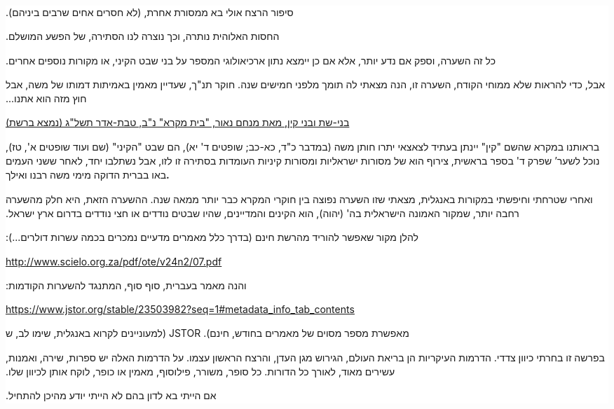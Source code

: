 <span dir="rtl">סיפור הרצח אולי בא ממסורת אחרת, (לא חסרים אחים שרבים
ביניהם).</span>

<span dir="rtl">החסות האלוהית נותרה, וכך נוצרה לנו הסתירה, של הפשע
המושלם.</span>

<span dir="ltr"></span>

<span dir="rtl">כל זה השערה, וספק אם נדע יותר, אלא אם כן יימצא נתון
ארכיאולוגי המספר על בני שבט הקיני, או מקורות נוספים אחרים.</span>

<span dir="ltr"></span>

<span dir="rtl">אבל, כדי להראות שלא ממוחי הקודח, השערה זו, הנה מצאתי לה
תומך מלפני חמישים שנה. חוקר תנ"ך, שעדיין מאמין באמיתות דמותו של משה, אבל
חוץ מזה הוא אתנו...</span>

<span dir="ltr"></span>

<span dir="rtl"><u>בני-שת ובני קין, מאת מנחם נאור, "בית מקרא" נ"ב,
טבת-אדר תשל"ג (נמצא ברשת)</u></span>

<span dir="rtl">בראותנו במקרא שהשם "קין" יינתן בעתיד לצאצאי יתרו חותן
משה (במדבר כ"ד, כא-כב; שופטים ד' יא), הם שבט "הקיני" (שם ועוד שופטים א',
טז), נוכל לשער’ שפרק ד' בספר בראשית, צירוף הוא של מסורות ישראליות
ומסורות קיניות העומדות בסתירה זו לזו, אבל נשתלבו יחד, לאחר ששני העמים
באו בברית הדוקה מימי משה רבנו ואילך</span>**<span dir="ltr">.</span>**

<span dir="ltr"></span>

<span dir="rtl">ואחרי שטרחתי וחיפשתי במקורות באנגלית, מצאתי שזו השערה
נפוצה בין חוקרי המקרא כבר יותר ממאה שנה. ההשערה הזאת, היא חלק מהשערה
רחבה יותר, שמקור האמונה הישראלית בה' (יהוה), הוא הקינים והמדיינים, שהיו
שבטים נודדים או חצי נודדים בדרום ארץ ישראל.</span>

<span dir="rtl">להלן מקור שאפשר להוריד מהרשת חינם (בדרך כלל מאמרים
מדעיים נמכרים בכמה עשרות דולרים...):</span>

<span dir="ltr">[<u>http://www.scielo.org.za/pdf/ote/v24n2/07.pdf</u>](http://www.scielo.org.za/pdf/ote/v24n2/07.pdf)</span>

<span dir="rtl">והנה מאמר בעברית, סוף סוף, המתנגד להשערות
הקודמות:</span>

<span dir="ltr">[<u>https://www.jstor.org/stable/23503982?seq=1#metadata_info_tab_contents</u>](https://www.jstor.org/stable/23503982?seq=1#metadata_info_tab_contents)</span>

<span dir="ltr"></span><span dir="rtl">(למעוניינים לקרוא באנגלית, שימו
לב, ש</span> <span dir="ltr">JSTOR</span> <span dir="rtl">מאפשרת מספר
מסוים של מאמרים בחודש, חינם).</span>

<span dir="ltr"></span>

<span dir="rtl">בפרשה זו בחרתי כיוון צדדי. הדרמות העיקריות הן בריאת
העולם, הגירוש מגן העדן, והרצח הראשון עצמו. על הדרמות האלה יש ספרות,
שירה, ואמנות, עשירים מאוד, לאורך כל הדורות. כל סופר, משורר, פילוסוף,
מאמין או כופר, לוקח אותן לכיוון שלו.</span>

<span dir="rtl">אם הייתי בא לדון בהם לא הייתי יודע מהיכן להתחיל.</span>
